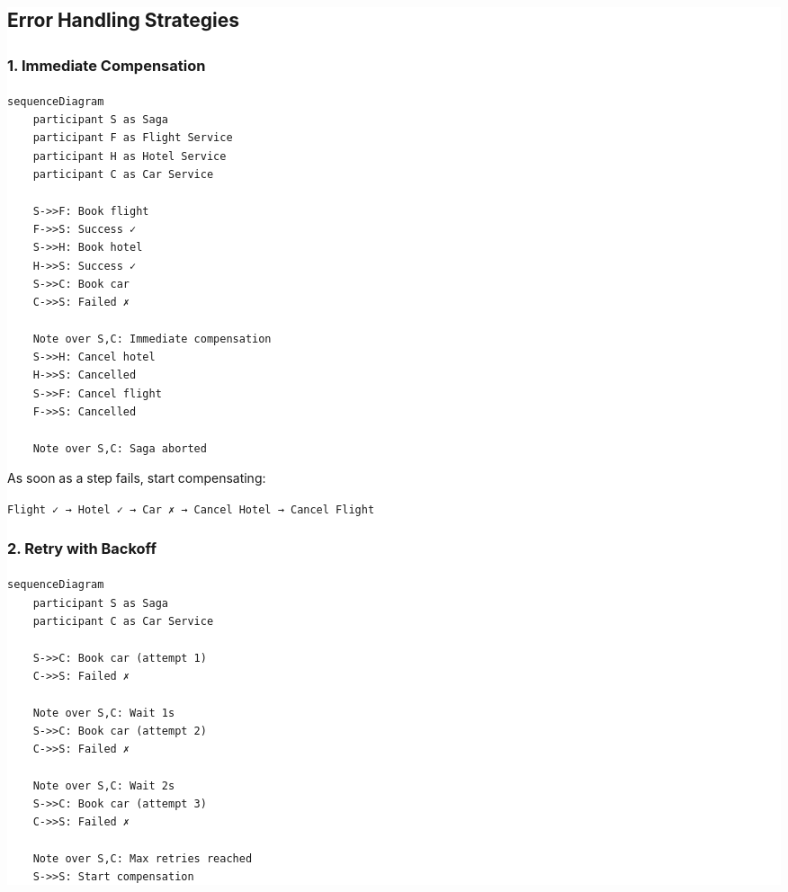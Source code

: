 ## Error Handling Strategies

### 1. Immediate Compensation

```mermaid
sequenceDiagram
    participant S as Saga
    participant F as Flight Service
    participant H as Hotel Service
    participant C as Car Service
    
    S->>F: Book flight
    F->>S: Success ✓
    S->>H: Book hotel
    H->>S: Success ✓
    S->>C: Book car
    C->>S: Failed ✗
    
    Note over S,C: Immediate compensation
    S->>H: Cancel hotel
    H->>S: Cancelled
    S->>F: Cancel flight
    F->>S: Cancelled
    
    Note over S,C: Saga aborted
```

As soon as a step fails, start compensating:

```
Flight ✓ → Hotel ✓ → Car ✗ → Cancel Hotel → Cancel Flight
```

### 2. Retry with Backoff

```mermaid
sequenceDiagram
    participant S as Saga
    participant C as Car Service
    
    S->>C: Book car (attempt 1)
    C->>S: Failed ✗
    
    Note over S,C: Wait 1s
    S->>C: Book car (attempt 2)
    C->>S: Failed ✗
    
    Note over S,C: Wait 2s
    S->>C: Book car (attempt 3)
    C->>S: Failed ✗
    
    Note over S,C: Max retries reached
    S->>S: Start compensation
```
